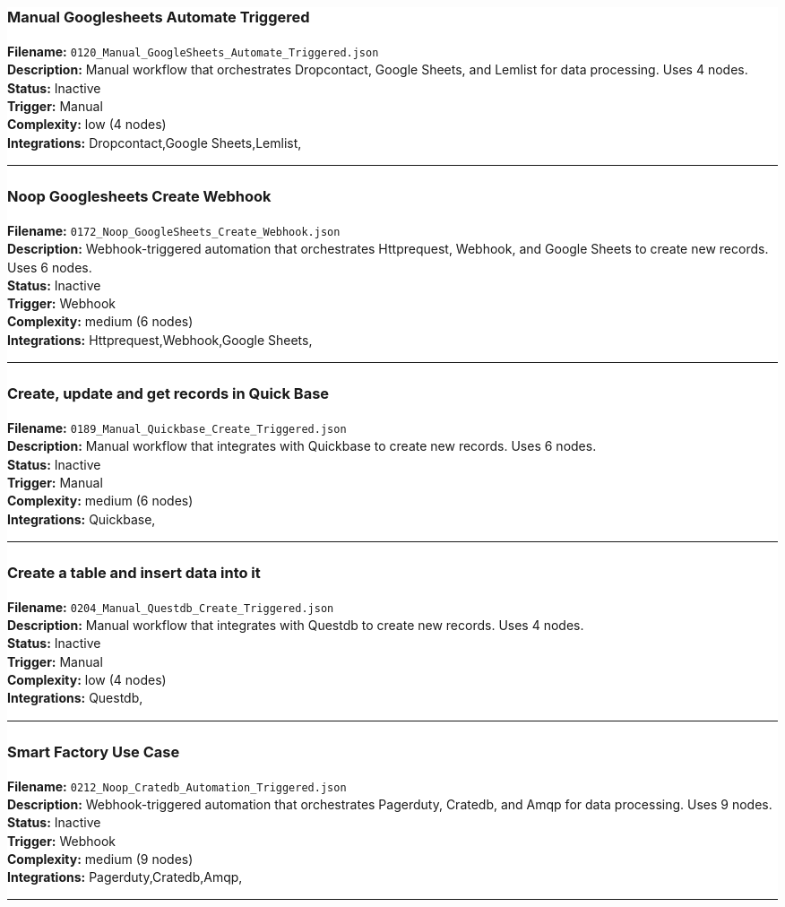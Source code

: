 
### Manual Googlesheets Automate Triggered
**Filename:** `0120_Manual_GoogleSheets_Automate_Triggered.json`  
**Description:** Manual workflow that orchestrates Dropcontact, Google Sheets, and Lemlist for data processing. Uses 4 nodes.  
**Status:** Inactive  
**Trigger:** Manual  
**Complexity:** low (4 nodes)  
**Integrations:** Dropcontact,Google Sheets,Lemlist,  

---

### Noop Googlesheets Create Webhook
**Filename:** `0172_Noop_GoogleSheets_Create_Webhook.json`  
**Description:** Webhook-triggered automation that orchestrates Httprequest, Webhook, and Google Sheets to create new records. Uses 6 nodes.  
**Status:** Inactive  
**Trigger:** Webhook  
**Complexity:** medium (6 nodes)  
**Integrations:** Httprequest,Webhook,Google Sheets,  

---

### Create, update and get records in Quick Base
**Filename:** `0189_Manual_Quickbase_Create_Triggered.json`  
**Description:** Manual workflow that integrates with Quickbase to create new records. Uses 6 nodes.  
**Status:** Inactive  
**Trigger:** Manual  
**Complexity:** medium (6 nodes)  
**Integrations:** Quickbase,  

---

### Create a table and insert data into it
**Filename:** `0204_Manual_Questdb_Create_Triggered.json`  
**Description:** Manual workflow that integrates with Questdb to create new records. Uses 4 nodes.  
**Status:** Inactive  
**Trigger:** Manual  
**Complexity:** low (4 nodes)  
**Integrations:** Questdb,  

---

### Smart Factory Use Case
**Filename:** `0212_Noop_Cratedb_Automation_Triggered.json`  
**Description:** Webhook-triggered automation that orchestrates Pagerduty, Cratedb, and Amqp for data processing. Uses 9 nodes.  
**Status:** Inactive  
**Trigger:** Webhook  
**Complexity:** medium (9 nodes)  
**Integrations:** Pagerduty,Cratedb,Amqp,  

---